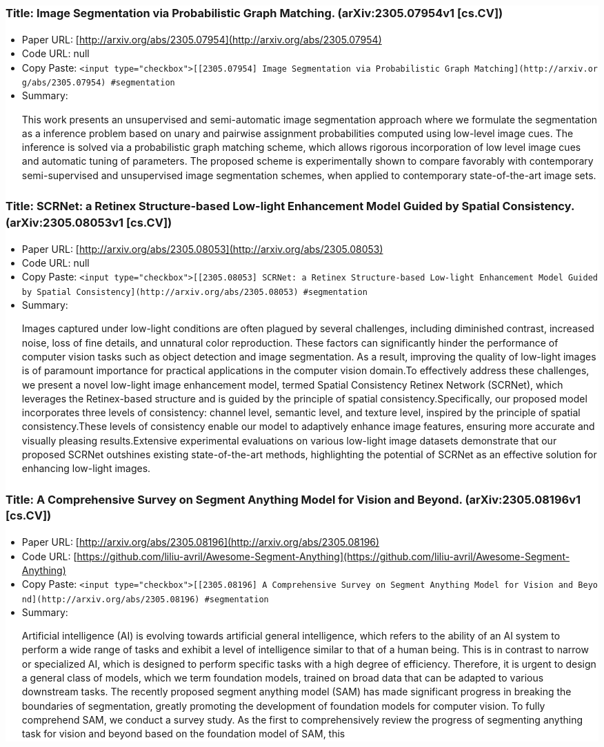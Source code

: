 </p>

### Title: Image Segmentation via Probabilistic Graph Matching. (arXiv:2305.07954v1 [cs.CV])
* Paper URL: [http://arxiv.org/abs/2305.07954](http://arxiv.org/abs/2305.07954)
* Code URL: null
* Copy Paste: `<input type="checkbox">[[2305.07954] Image Segmentation via Probabilistic Graph Matching](http://arxiv.org/abs/2305.07954) #segmentation`
* Summary: <p>This work presents an unsupervised and semi-automatic image segmentation
approach where we formulate the segmentation as a inference problem based on
unary and pairwise assignment probabilities computed using low-level image
cues. The inference is solved via a probabilistic graph matching scheme, which
allows rigorous incorporation of low level image cues and automatic tuning of
parameters. The proposed scheme is experimentally shown to compare favorably
with contemporary semi-supervised and unsupervised image segmentation schemes,
when applied to contemporary state-of-the-art image sets.
</p>

### Title: SCRNet: a Retinex Structure-based Low-light Enhancement Model Guided by Spatial Consistency. (arXiv:2305.08053v1 [cs.CV])
* Paper URL: [http://arxiv.org/abs/2305.08053](http://arxiv.org/abs/2305.08053)
* Code URL: null
* Copy Paste: `<input type="checkbox">[[2305.08053] SCRNet: a Retinex Structure-based Low-light Enhancement Model Guided by Spatial Consistency](http://arxiv.org/abs/2305.08053) #segmentation`
* Summary: <p>Images captured under low-light conditions are often plagued by several
challenges, including diminished contrast, increased noise, loss of fine
details, and unnatural color reproduction. These factors can significantly
hinder the performance of computer vision tasks such as object detection and
image segmentation. As a result, improving the quality of low-light images is
of paramount importance for practical applications in the computer vision
domain.To effectively address these challenges, we present a novel low-light
image enhancement model, termed Spatial Consistency Retinex Network (SCRNet),
which leverages the Retinex-based structure and is guided by the principle of
spatial consistency.Specifically, our proposed model incorporates three levels
of consistency: channel level, semantic level, and texture level, inspired by
the principle of spatial consistency.These levels of consistency enable our
model to adaptively enhance image features, ensuring more accurate and visually
pleasing results.Extensive experimental evaluations on various low-light image
datasets demonstrate that our proposed SCRNet outshines existing
state-of-the-art methods, highlighting the potential of SCRNet as an effective
solution for enhancing low-light images.
</p>

### Title: A Comprehensive Survey on Segment Anything Model for Vision and Beyond. (arXiv:2305.08196v1 [cs.CV])
* Paper URL: [http://arxiv.org/abs/2305.08196](http://arxiv.org/abs/2305.08196)
* Code URL: [https://github.com/liliu-avril/Awesome-Segment-Anything](https://github.com/liliu-avril/Awesome-Segment-Anything)
* Copy Paste: `<input type="checkbox">[[2305.08196] A Comprehensive Survey on Segment Anything Model for Vision and Beyond](http://arxiv.org/abs/2305.08196) #segmentation`
* Summary: <p>Artificial intelligence (AI) is evolving towards artificial general
intelligence, which refers to the ability of an AI system to perform a wide
range of tasks and exhibit a level of intelligence similar to that of a human
being. This is in contrast to narrow or specialized AI, which is designed to
perform specific tasks with a high degree of efficiency. Therefore, it is
urgent to design a general class of models, which we term foundation models,
trained on broad data that can be adapted to various downstream tasks. The
recently proposed segment anything model (SAM) has made significant progress in
breaking the boundaries of segmentation, greatly promoting the development of
foundation models for computer vision. To fully comprehend SAM, we conduct a
survey study. As the first to comprehensively review the progress of segmenting
anything task for vision and beyond based on the foundation model of SAM, this